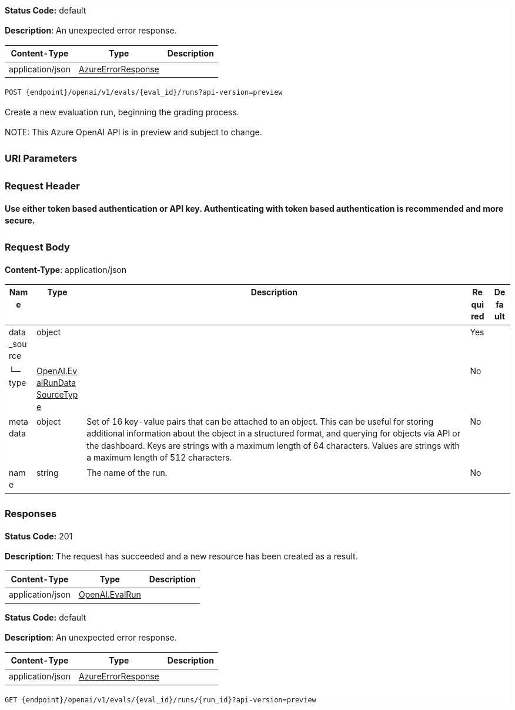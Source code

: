 **Status Code:** default

**Description**: An unexpected error response.

| **Content-Type** | **Type** | **Description** |
| --- | --- | --- |
| application/json | [AzureErrorResponse](https://learn.microsoft.com/en-us/azure/ai-foundry/openai/#azureerrorresponse) |  |

```
POST {endpoint}/openai/v1/evals/{eval_id}/runs?api-version=preview
```

Create a new evaluation run, beginning the grading process.

NOTE: This Azure OpenAI API is in preview and subject to change.

### URI Parameters

### Request Header

**Use either token based authentication or API key. Authenticating with token based authentication is recommended and more secure.**

### Request Body

**Content-Type**: application/json

| Name | Type | Description | Required | Default |
| --- | --- | --- | --- | --- |
| data\_source | object |  | Yes |  |
| └─ type | [OpenAI.EvalRunDataSourceType](https://learn.microsoft.com/en-us/azure/ai-foundry/openai/#openaievalrundatasourcetype) |  | No |  |
| metadata | object | Set of 16 key-value pairs that can be attached to an object. This can be   useful for storing additional information about the object in a structured   format, and querying for objects via API or the dashboard.      Keys are strings with a maximum length of 64 characters. Values are strings   with a maximum length of 512 characters. | No |  |
| name | string | The name of the run. | No |  |

### Responses

**Status Code:** 201

**Description**: The request has succeeded and a new resource has been created as a result.

| **Content-Type** | **Type** | **Description** |
| --- | --- | --- |
| application/json | [OpenAI.EvalRun](https://learn.microsoft.com/en-us/azure/ai-foundry/openai/#openaievalrun) |  |

**Status Code:** default

**Description**: An unexpected error response.

| **Content-Type** | **Type** | **Description** |
| --- | --- | --- |
| application/json | [AzureErrorResponse](https://learn.microsoft.com/en-us/azure/ai-foundry/openai/#azureerrorresponse) |  |

```
GET {endpoint}/openai/v1/evals/{eval_id}/runs/{run_id}?api-version=preview
```
